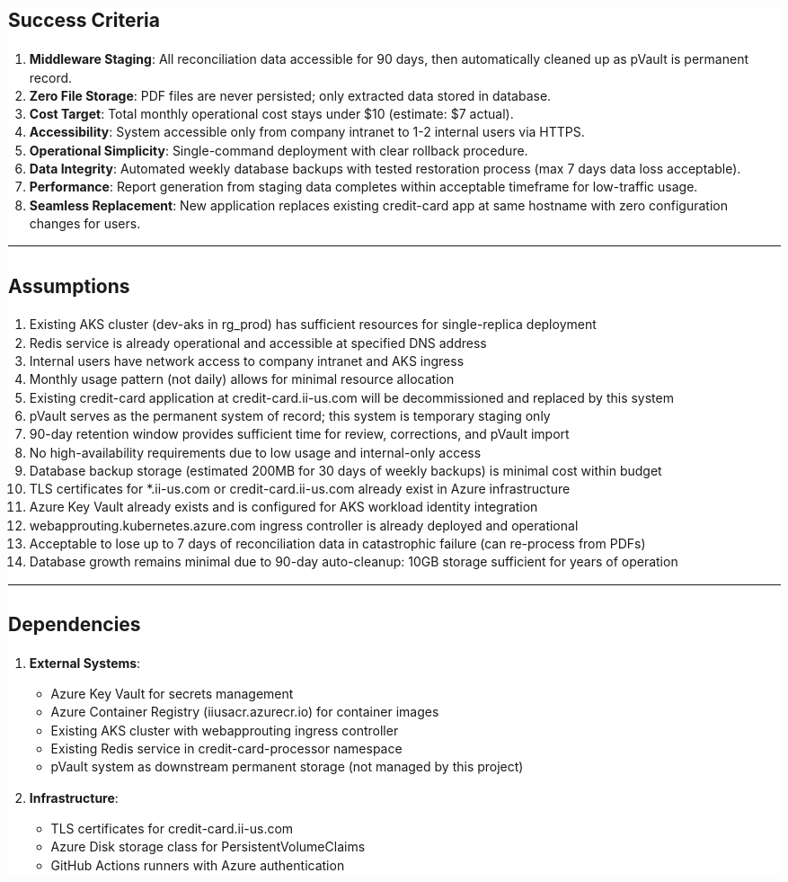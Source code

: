 ## Success Criteria

1. **Middleware Staging**: All reconciliation data accessible for 90 days, then automatically cleaned up as pVault is permanent record.
2. **Zero File Storage**: PDF files are never persisted; only extracted data stored in database.
3. **Cost Target**: Total monthly operational cost stays under $10 (estimate: $7 actual).
4. **Accessibility**: System accessible only from company intranet to 1-2 internal users via HTTPS.
5. **Operational Simplicity**: Single-command deployment with clear rollback procedure.
6. **Data Integrity**: Automated weekly database backups with tested restoration process (max 7 days data loss acceptable).
7. **Performance**: Report generation from staging data completes within acceptable timeframe for low-traffic usage.
8. **Seamless Replacement**: New application replaces existing credit-card app at same hostname with zero configuration changes for users.

---

## Assumptions

1. Existing AKS cluster (dev-aks in rg_prod) has sufficient resources for single-replica deployment
2. Redis service is already operational and accessible at specified DNS address
3. Internal users have network access to company intranet and AKS ingress
4. Monthly usage pattern (not daily) allows for minimal resource allocation
5. Existing credit-card application at credit-card.ii-us.com will be decommissioned and replaced by this system
6. pVault serves as the permanent system of record; this system is temporary staging only
7. 90-day retention window provides sufficient time for review, corrections, and pVault import
8. No high-availability requirements due to low usage and internal-only access
9. Database backup storage (estimated 200MB for 30 days of weekly backups) is minimal cost within budget
10. TLS certificates for *.ii-us.com or credit-card.ii-us.com already exist in Azure infrastructure
11. Azure Key Vault already exists and is configured for AKS workload identity integration
12. webapprouting.kubernetes.azure.com ingress controller is already deployed and operational
13. Acceptable to lose up to 7 days of reconciliation data in catastrophic failure (can re-process from PDFs)
14. Database growth remains minimal due to 90-day auto-cleanup: 10GB storage sufficient for years of operation

---

## Dependencies

1. **External Systems**:
   - Azure Key Vault for secrets management
   - Azure Container Registry (iiusacr.azurecr.io) for container images
   - Existing AKS cluster with webapprouting ingress controller
   - Existing Redis service in credit-card-processor namespace
   - pVault system as downstream permanent storage (not managed by this project)

2. **Infrastructure**:
   - TLS certificates for credit-card.ii-us.com
   - Azure Disk storage class for PersistentVolumeClaims
   - GitHub Actions runners with Azure authentication
